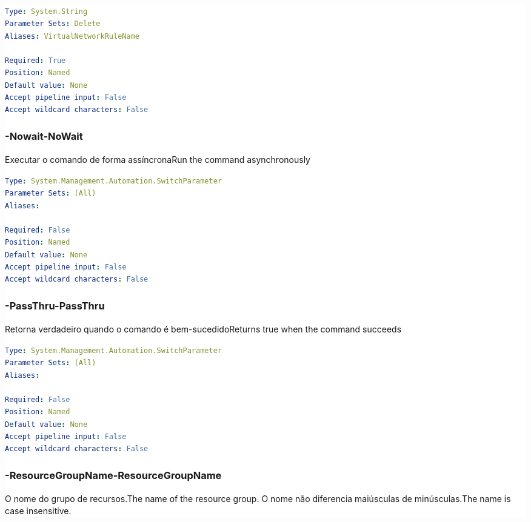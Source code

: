 ```yaml
Type: System.String
Parameter Sets: Delete
Aliases: VirtualNetworkRuleName

Required: True
Position: Named
Default value: None
Accept pipeline input: False
Accept wildcard characters: False
```

### <span data-ttu-id="38fbb-123">-Nowait</span><span class="sxs-lookup"><span data-stu-id="38fbb-123">-NoWait</span></span>
<span data-ttu-id="38fbb-124">Executar o comando de forma assíncrona</span><span class="sxs-lookup"><span data-stu-id="38fbb-124">Run the command asynchronously</span></span>

```yaml
Type: System.Management.Automation.SwitchParameter
Parameter Sets: (All)
Aliases:

Required: False
Position: Named
Default value: None
Accept pipeline input: False
Accept wildcard characters: False
```

### <span data-ttu-id="38fbb-125">-PassThru</span><span class="sxs-lookup"><span data-stu-id="38fbb-125">-PassThru</span></span>
<span data-ttu-id="38fbb-126">Retorna verdadeiro quando o comando é bem-sucedido</span><span class="sxs-lookup"><span data-stu-id="38fbb-126">Returns true when the command succeeds</span></span>

```yaml
Type: System.Management.Automation.SwitchParameter
Parameter Sets: (All)
Aliases:

Required: False
Position: Named
Default value: None
Accept pipeline input: False
Accept wildcard characters: False
```

### <span data-ttu-id="38fbb-127">-ResourceGroupName</span><span class="sxs-lookup"><span data-stu-id="38fbb-127">-ResourceGroupName</span></span>
<span data-ttu-id="38fbb-128">O nome do grupo de recursos.</span><span class="sxs-lookup"><span data-stu-id="38fbb-128">The name of the resource group.</span></span>
<span data-ttu-id="38fbb-129">O nome não diferencia maiúsculas de minúsculas.</span><span class="sxs-lookup"><span data-stu-id="38fbb-129">The name is case insensitive.</span></span>
